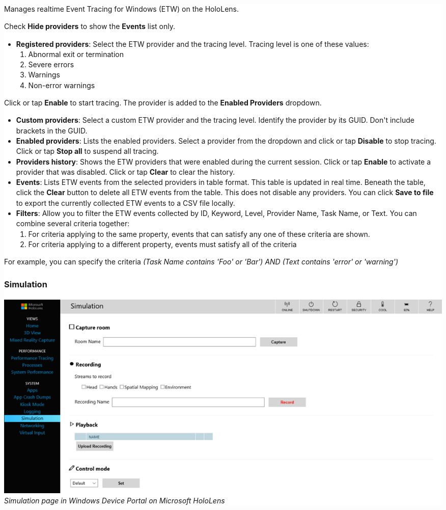 Manages realtime Event Tracing for Windows (ETW) on the HoloLens.

Check **Hide providers** to show the **Events** list only.
* **Registered providers**: Select the ETW provider and the tracing level. Tracing level is one of these values:
   1. Abnormal exit or termination
   2. Severe errors
   3. Warnings
   4. Non-error warnings

Click or tap **Enable** to start tracing. The provider is added to the **Enabled Providers** dropdown.
* **Custom providers**: Select a custom ETW provider and the tracing level. Identify the provider by its GUID. Don't include brackets in the GUID.
* **Enabled providers**: Lists the enabled providers. Select a provider from the dropdown and click or tap **Disable** to stop tracing. Click or tap **Stop all** to suspend all tracing.
* **Providers history**: Shows the ETW providers that were enabled during the current session. Click or tap **Enable** to activate a provider that was disabled. Click or tap **Clear** to clear the history.
* **Events**: Lists ETW events from the selected providers in table format. This table is updated in real time. Beneath the table, click the **Clear** button to delete all ETW events from the table. This does not disable any providers. You can click **Save to file** to export the currently collected ETW events to a CSV file locally.
* **Filters**: Allow you to filter the ETW events collected by ID, Keyword, Level, Provider Name, Task Name, or Text. You can combine several criteria together:
   1. For criteria applying to the same property, events that can satisfy any one of these criteria are shown.
   2. For criteria applying to a different property, events must satisfy all of the criteria

For example, you can specify the criteria *(Task Name contains 'Foo' or 'Bar') AND (Text contains 'error' or 'warning')*

### Simulation

![Simulation page in Windows Device Portal on Microsoft HoloLens](images/windows-device-portal-simulation-page-1000px.png)<br>
*Simulation page in Windows Device Portal on Microsoft HoloLens*
